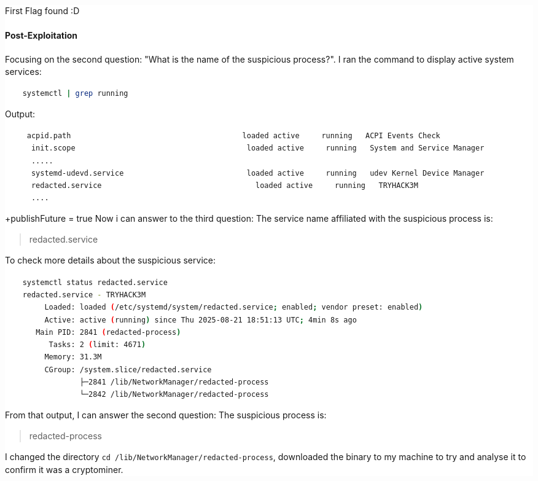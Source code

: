 First Flag found :D

#### Post-Exploitation

Focusing on the second question: "What is the name of the suspicious process?". I ran the command to display active system services:

```bash
    systemctl | grep running
```

Output:

```bash
     acpid.path                                       loaded active     running   ACPI Events Check                                                            
      init.scope                                       loaded active     running   System and Service Manager                                                 
      .....
      systemd-udevd.service                            loaded active     running   udev Kernel Device Manager                                                   
      redacted.service                                   loaded active     running   TRYHACK3M                                               
      ....
```
+publishFuture = true
Now i can answer to the third question: The service name affiliated with the suspicious process is:
> redacted.service

To check more details about the suspicious service:

```bash
    systemctl status redacted.service
    redacted.service - TRYHACK3M
         Loaded: loaded (/etc/systemd/system/redacted.service; enabled; vendor preset: enabled)
         Active: active (running) since Thu 2025-08-21 18:51:13 UTC; 4min 8s ago
       Main PID: 2841 (redacted-process)
          Tasks: 2 (limit: 4671)
         Memory: 31.3M
         CGroup: /system.slice/redacted.service
                 ├─2841 /lib/NetworkManager/redacted-process
                 └─2842 /lib/NetworkManager/redacted-process
```

From that output, I can answer the second question: The suspicious process is:
> redacted-process

I changed the directory `cd /lib/NetworkManager/redacted-process`, downloaded the binary to my machine to try and analyse it to confirm it was a cryptominer.